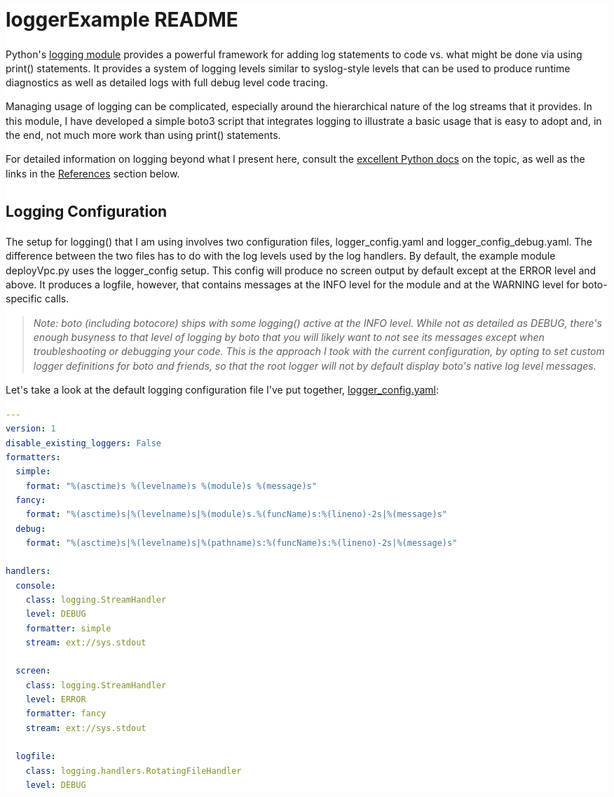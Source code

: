 # loggerExample README





Python's [logging module](https://docs.python.org/2/library/logging.html) provides a powerful framework for adding log statements to code vs. what might be done via using print() statements. It provides a system of logging levels similar to syslog-style levels that can be used to produce runtime diagnostics as well as detailed logs with full debug level code tracing.

Managing usage of logging can be complicated, especially around the hierarchical nature of the log streams that it provides. In this module, I have developed a simple boto3 script that integrates logging to illustrate a basic usage that is easy to adopt and, in the end, not much more work than using print() statements.

For detailed information on logging beyond what I present here, consult the [excellent Python docs](https://docs.python.org/3/howto/logging.html) on the topic, as well as the links in the <a href="#references">References</a> section below.

## Logging Configuration

The setup for logging() that I am using involves two configuration files, logger_config.yaml and logger_config_debug.yaml. The difference between the two files has to do with the log levels used by the log handlers. By default, the example module deployVpc.py uses the logger_config setup. This config will produce no screen output by default except at the ERROR level and above. It produces a logfile, however, that contains messages at the INFO level for the module and at the WARNING level for boto-specific calls.

> *Note: boto (including botocore) ships with some logging() active at the INFO level. While not as detailed as DEBUG, there's enough busyness to that level of logging by boto that you will likely want to not see its messages except when troubleshooting or debugging your code. This is the approach I took with the current configuration, by opting to set custom logger definitions for boto and friends, so that the root logger will not by default display boto's native log level messages.*

Let's take a look at the default logging configuration file I've put together, [logger_config.yaml](https://github.com/rcrelia/aws-mojo/blob/master/boto3/loggerExample/logger_config.yaml):

```yaml
---
version: 1
disable_existing_loggers: False
formatters:
  simple:
    format: "%(asctime)s %(levelname)s %(module)s %(message)s"
  fancy:
    format: "%(asctime)s|%(levelname)s|%(module)s.%(funcName)s:%(lineno)-2s|%(message)s"
  debug:
    format: "%(asctime)s|%(levelname)s|%(pathname)s:%(funcName)s:%(lineno)-2s|%(message)s"

handlers:
  console:
    class: logging.StreamHandler
    level: DEBUG
    formatter: simple
    stream: ext://sys.stdout

  screen:
    class: logging.StreamHandler
    level: ERROR
    formatter: fancy
    stream: ext://sys.stdout

  logfile:
    class: logging.handlers.RotatingFileHandler
    level: DEBUG
```
